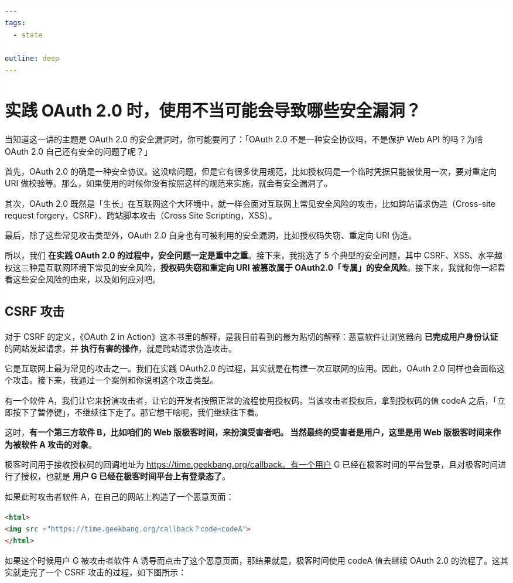 ```yaml
---
tags:
  - state 

outline: deep
---
```





# 实践 OAuth 2.0 时，使用不当可能会导致哪些安全漏洞？

当知道这一讲的主题是 OAuth 2.0 的安全漏洞时，你可能要问了：「OAuth 2.0 不是一种安全协议吗，不是保护 Web API 的吗？为啥 OAuth 2.0 自己还有安全的问题了呢？」

首先，OAuth 2.0 的确是一种安全协议。这没啥问题，但是它有很多使用规范，比如授权码是一个临时凭据只能被使用一次，要对重定向 URI 做校验等。那么，如果使用的时候你没有按照这样的规范来实施，就会有安全漏洞了。

其次，OAuth 2.0 既然是「生长」在互联网这个大环境中，就一样会面对互联网上常见安全风险的攻击，比如跨站请求伪造（Cross-site request forgery，CSRF）、跨站脚本攻击（Cross Site Scripting，XSS）。

最后，除了这些常见攻击类型外，OAuth 2.0 自身也有可被利用的安全漏洞，比如授权码失窃、重定向 URI 伪造。

所以，我们 **在实践 OAuth 2.0 的过程中，安全问题一定是重中之重**。接下来，我挑选了 5 个典型的安全问题，其中 CSRF、XSS、水平越权这三种是互联网环境下常见的安全风险，**授权码失窃和重定向 URI 被篡改属于 OAuth2.0「专属」的安全风险**。接下来，我就和你一起看看这些安全风险的由来，以及如何应对吧。

## CSRF 攻击

对于 CSRF 的定义，《OAuth 2 in Action》这本书里的解释，是我目前看到的最为贴切的解释：恶意软件让浏览器向 **已完成用户身份认证** 的网站发起请求，并 **执行有害的操作**，就是跨站请求伪造攻击。

它是互联网上最为常见的攻击之一。我们在实践 OAuth2.0 的过程，其实就是在构建一次互联网的应用。因此，OAuth 2.0 同样也会面临这个攻击。接下来，我通过一个案例和你说明这个攻击类型。

有一个软件 A，我们让它来扮演攻击者，让它的开发者按照正常的流程使用授权码。当该攻击者授权后，拿到授权码的值 codeA 之后，「立即按下了暂停键」，不继续往下走了。那它想干啥呢，我们继续往下看。

这时，**有一个第三方软件 B，比如咱们的 Web 版极客时间，来扮演受害者吧。 当然最终的受害者是用户，这里是用 Web 版极客时间来作为被软件 A 攻击的对象**。

极客时间用于接收授权码的回调地址为  <https://time.geekbang.org/callback。有一个用户> G 已经在极客时间的平台登录，且对极客时间进行了授权，也就是 **用户 G 已经在极客时间平台上有登录态了**。

如果此时攻击者软件 A，在自己的网站上构造了一个恶意页面：

```html
<html>
<img src ="https://time.geekbang.org/callback？code=codeA">
</html>
```

如果这个时候用户 G 被攻击者软件 A 诱导而点击了这个恶意页面，那结果就是，极客时间使用 codeA 值去继续 OAuth 2.0 的流程了。这其实就走完了一个 CSRF 攻击的过程，如下图所示：
